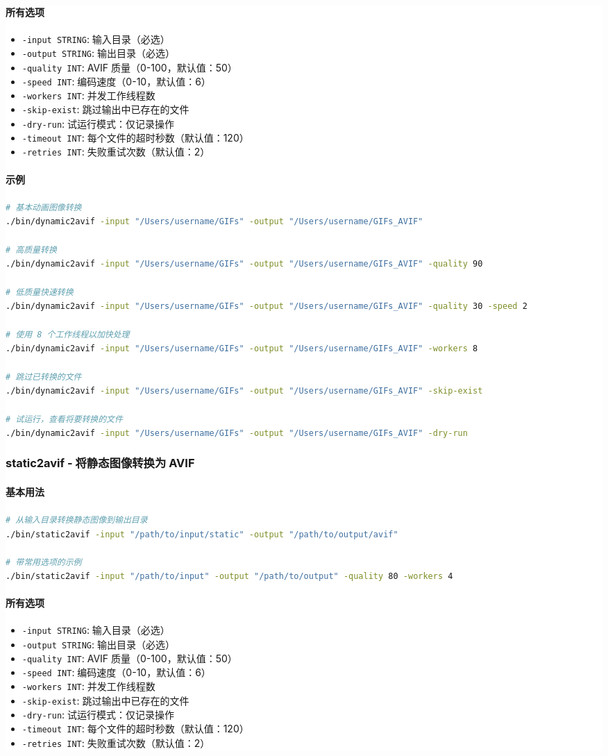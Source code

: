#### 所有选项
- `-input STRING`: 输入目录（必选）
- `-output STRING`: 输出目录（必选）
- `-quality INT`: AVIF 质量（0-100，默认值：50）
- `-speed INT`: 编码速度（0-10，默认值：6）
- `-workers INT`: 并发工作线程数
- `-skip-exist`: 跳过输出中已存在的文件
- `-dry-run`: 试运行模式：仅记录操作
- `-timeout INT`: 每个文件的超时秒数（默认值：120）
- `-retries INT`: 失败重试次数（默认值：2）

#### 示例
```bash
# 基本动画图像转换
./bin/dynamic2avif -input "/Users/username/GIFs" -output "/Users/username/GIFs_AVIF"

# 高质量转换
./bin/dynamic2avif -input "/Users/username/GIFs" -output "/Users/username/GIFs_AVIF" -quality 90

# 低质量快速转换
./bin/dynamic2avif -input "/Users/username/GIFs" -output "/Users/username/GIFs_AVIF" -quality 30 -speed 2

# 使用 8 个工作线程以加快处理
./bin/dynamic2avif -input "/Users/username/GIFs" -output "/Users/username/GIFs_AVIF" -workers 8

# 跳过已转换的文件
./bin/dynamic2avif -input "/Users/username/GIFs" -output "/Users/username/GIFs_AVIF" -skip-exist

# 试运行，查看将要转换的文件
./bin/dynamic2avif -input "/Users/username/GIFs" -output "/Users/username/GIFs_AVIF" -dry-run
```

### static2avif - 将静态图像转换为 AVIF

#### 基本用法
```bash
# 从输入目录转换静态图像到输出目录
./bin/static2avif -input "/path/to/input/static" -output "/path/to/output/avif"

# 带常用选项的示例
./bin/static2avif -input "/path/to/input" -output "/path/to/output" -quality 80 -workers 4
```

#### 所有选项
- `-input STRING`: 输入目录（必选）
- `-output STRING`: 输出目录（必选）
- `-quality INT`: AVIF 质量（0-100，默认值：50）
- `-speed INT`: 编码速度（0-10，默认值：6）
- `-workers INT`: 并发工作线程数
- `-skip-exist`: 跳过输出中已存在的文件
- `-dry-run`: 试运行模式：仅记录操作
- `-timeout INT`: 每个文件的超时秒数（默认值：120）
- `-retries INT`: 失败重试次数（默认值：2）
